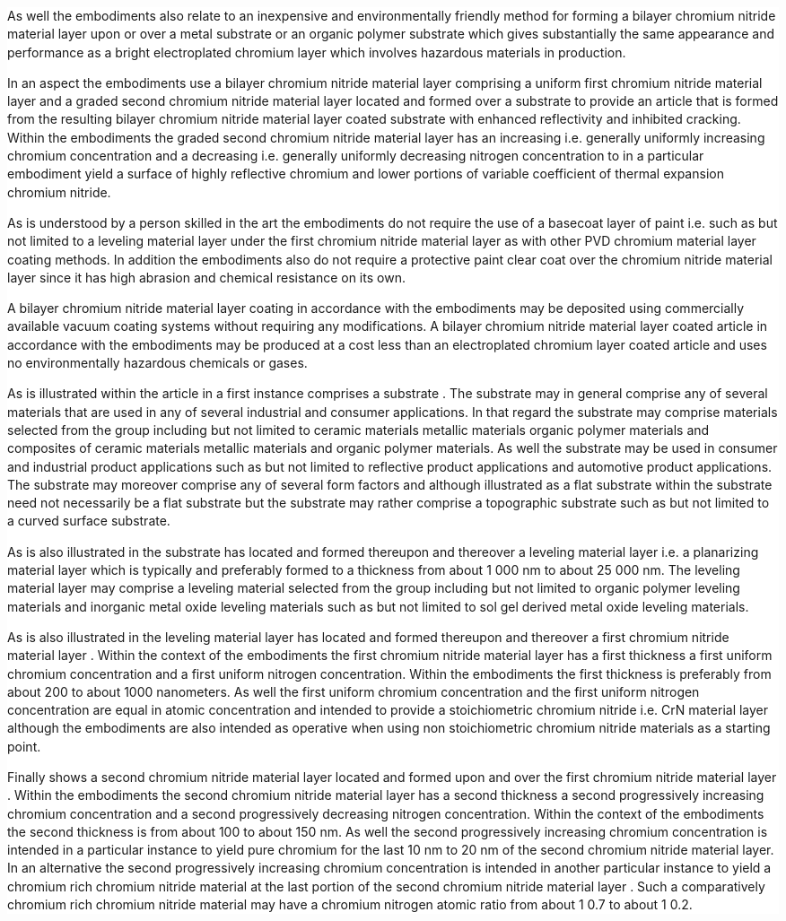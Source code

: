 As well the embodiments also relate to an inexpensive and environmentally friendly method for forming a bilayer chromium nitride material layer upon or over a metal substrate or an organic polymer substrate which gives substantially the same appearance and performance as a bright electroplated chromium layer which involves hazardous materials in production.

In an aspect the embodiments use a bilayer chromium nitride material layer comprising a uniform first chromium nitride material layer and a graded second chromium nitride material layer located and formed over a substrate to provide an article that is formed from the resulting bilayer chromium nitride material layer coated substrate with enhanced reflectivity and inhibited cracking. Within the embodiments the graded second chromium nitride material layer has an increasing i.e. generally uniformly increasing chromium concentration and a decreasing i.e. generally uniformly decreasing nitrogen concentration to in a particular embodiment yield a surface of highly reflective chromium and lower portions of variable coefficient of thermal expansion chromium nitride.

As is understood by a person skilled in the art the embodiments do not require the use of a basecoat layer of paint i.e. such as but not limited to a leveling material layer under the first chromium nitride material layer as with other PVD chromium material layer coating methods. In addition the embodiments also do not require a protective paint clear coat over the chromium nitride material layer since it has high abrasion and chemical resistance on its own.

A bilayer chromium nitride material layer coating in accordance with the embodiments may be deposited using commercially available vacuum coating systems without requiring any modifications. A bilayer chromium nitride material layer coated article in accordance with the embodiments may be produced at a cost less than an electroplated chromium layer coated article and uses no environmentally hazardous chemicals or gases.

As is illustrated within the article in a first instance comprises a substrate . The substrate may in general comprise any of several materials that are used in any of several industrial and consumer applications. In that regard the substrate may comprise materials selected from the group including but not limited to ceramic materials metallic materials organic polymer materials and composites of ceramic materials metallic materials and organic polymer materials. As well the substrate may be used in consumer and industrial product applications such as but not limited to reflective product applications and automotive product applications. The substrate may moreover comprise any of several form factors and although illustrated as a flat substrate within the substrate need not necessarily be a flat substrate but the substrate may rather comprise a topographic substrate such as but not limited to a curved surface substrate.

As is also illustrated in the substrate has located and formed thereupon and thereover a leveling material layer i.e. a planarizing material layer which is typically and preferably formed to a thickness from about 1 000 nm to about 25 000 nm. The leveling material layer may comprise a leveling material selected from the group including but not limited to organic polymer leveling materials and inorganic metal oxide leveling materials such as but not limited to sol gel derived metal oxide leveling materials.

As is also illustrated in the leveling material layer has located and formed thereupon and thereover a first chromium nitride material layer . Within the context of the embodiments the first chromium nitride material layer has a first thickness a first uniform chromium concentration and a first uniform nitrogen concentration. Within the embodiments the first thickness is preferably from about 200 to about 1000 nanometers. As well the first uniform chromium concentration and the first uniform nitrogen concentration are equal in atomic concentration and intended to provide a stoichiometric chromium nitride i.e. CrN material layer although the embodiments are also intended as operative when using non stoichiometric chromium nitride materials as a starting point.

Finally shows a second chromium nitride material layer located and formed upon and over the first chromium nitride material layer . Within the embodiments the second chromium nitride material layer has a second thickness a second progressively increasing chromium concentration and a second progressively decreasing nitrogen concentration. Within the context of the embodiments the second thickness is from about 100 to about 150 nm. As well the second progressively increasing chromium concentration is intended in a particular instance to yield pure chromium for the last 10 nm to 20 nm of the second chromium nitride material layer. In an alternative the second progressively increasing chromium concentration is intended in another particular instance to yield a chromium rich chromium nitride material at the last portion of the second chromium nitride material layer . Such a comparatively chromium rich chromium nitride material may have a chromium nitrogen atomic ratio from about 1 0.7 to about 1 0.2.
